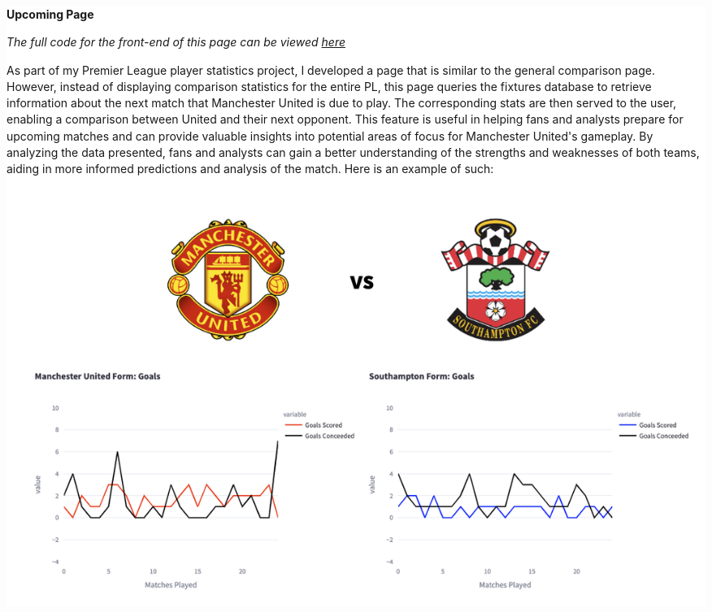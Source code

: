 **Upcoming Page**

*The full code for the front-end of this page can be viewed [here](https://github.com/gabriella-martin/Manchester-United/blob/main/pages/5_Upcoming.py)*

As part of my Premier League player statistics project, I developed a page that is similar to the general comparison page. However, instead of displaying comparison statistics for the entire PL, this page queries the fixtures database to retrieve information about the next match that Manchester United is due to play. The corresponding stats are then served to the user, enabling a comparison between United and their next opponent. This feature is useful in helping fans and analysts prepare for upcoming matches and can provide valuable insights into potential areas of focus for Manchester United's gameplay. By analyzing the data presented, fans and analysts can gain a better understanding of the strengths and weaknesses of both teams, aiding in more informed predictions and analysis of the match. Here is an example of such:

<center> <img src = "resources/exampleupcoming.png" > </center>
